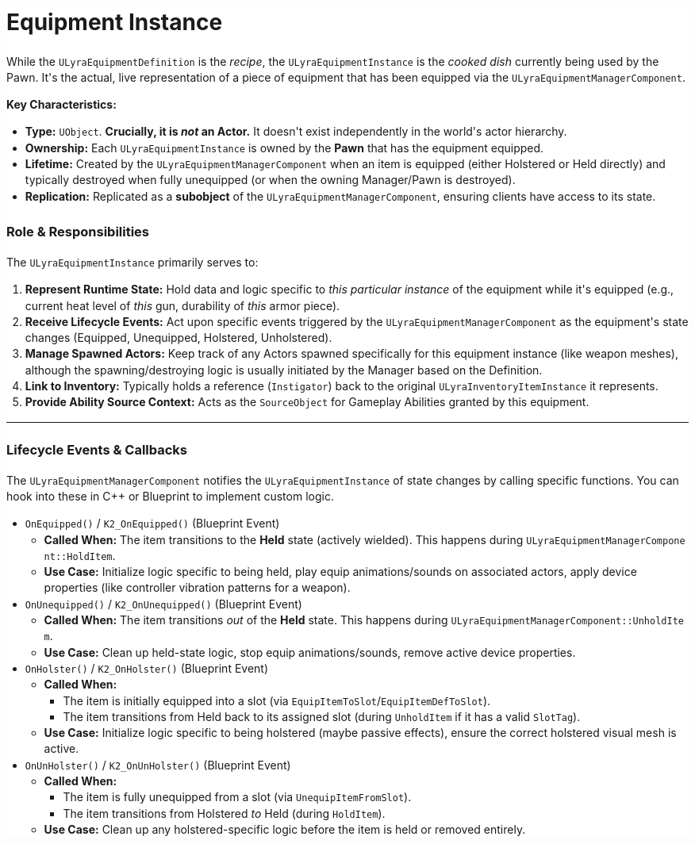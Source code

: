 # Equipment Instance

While the `ULyraEquipmentDefinition` is the _recipe_, the `ULyraEquipmentInstance` is the _cooked dish_ currently being used by the Pawn. It's the actual, live representation of a piece of equipment that has been equipped via the `ULyraEquipmentManagerComponent`.

**Key Characteristics:**

* **Type:** `UObject`. **Crucially, it is&#x20;**_**not**_**&#x20;an Actor.** It doesn't exist independently in the world's actor hierarchy.
* **Ownership:** Each `ULyraEquipmentInstance` is owned by the **Pawn** that has the equipment equipped.
* **Lifetime:** Created by the `ULyraEquipmentManagerComponent` when an item is equipped (either Holstered or Held directly) and typically destroyed when fully unequipped (or when the owning Manager/Pawn is destroyed).
* **Replication:** Replicated as a **subobject** of the `ULyraEquipmentManagerComponent`, ensuring clients have access to its state.

### Role & Responsibilities

The `ULyraEquipmentInstance` primarily serves to:

1. **Represent Runtime State:** Hold data and logic specific to _this particular instance_ of the equipment while it's equipped (e.g., current heat level of _this_ gun, durability of _this_ armor piece).
2. **Receive Lifecycle Events:** Act upon specific events triggered by the `ULyraEquipmentManagerComponent` as the equipment's state changes (Equipped, Unequipped, Holstered, Unholstered).
3. **Manage Spawned Actors:** Keep track of any Actors spawned specifically for this equipment instance (like weapon meshes), although the spawning/destroying logic is usually initiated by the Manager based on the Definition.
4. **Link to Inventory:** Typically holds a reference (`Instigator`) back to the original `ULyraInventoryItemInstance` it represents.
5. **Provide Ability Source Context:** Acts as the `SourceObject` for Gameplay Abilities granted by this equipment.

***

### Lifecycle Events & Callbacks

The `ULyraEquipmentManagerComponent` notifies the `ULyraEquipmentInstance` of state changes by calling specific functions. You can hook into these in C++ or Blueprint to implement custom logic.

* `OnEquipped()` / `K2_OnEquipped()` (Blueprint Event)
  * **Called When:** The item transitions to the **Held** state (actively wielded). This happens during `ULyraEquipmentManagerComponent::HoldItem`.
  * **Use Case:** Initialize logic specific to being held, play equip animations/sounds on associated actors, apply device properties (like controller vibration patterns for a weapon).
* `OnUnequipped()` / `K2_OnUnequipped()` (Blueprint Event)
  * **Called When:** The item transitions _out_ of the **Held** state. This happens during `ULyraEquipmentManagerComponent::UnholdItem`.
  * **Use Case:** Clean up held-state logic, stop equip animations/sounds, remove active device properties.
* `OnHolster()` / `K2_OnHolster()` (Blueprint Event)
  * **Called When:**
    * The item is initially equipped into a slot (via `EquipItemToSlot`/`EquipItemDefToSlot`).
    * The item transitions from Held back to its assigned slot (during `UnholdItem` if it has a valid `SlotTag`).
  * **Use Case:** Initialize logic specific to being holstered (maybe passive effects), ensure the correct holstered visual mesh is active.
* `OnUnHolster()` / `K2_OnUnHolster()` (Blueprint Event)
  * **Called When:**
    * The item is fully unequipped from a slot (via `UnequipItemFromSlot`).
    * The item transitions from Holstered _to_ Held (during `HoldItem`).
  * **Use Case:** Clean up any holstered-specific logic before the item is held or removed entirely.
